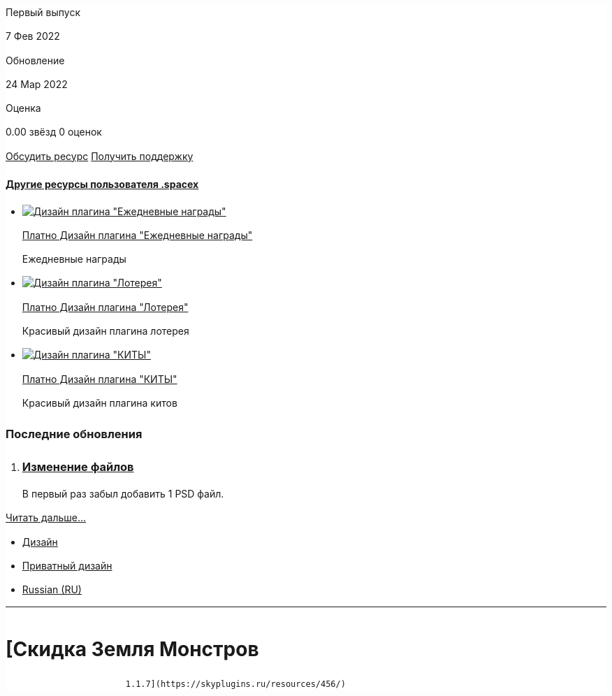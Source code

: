 Первый выпуск

7 Фев 2022

Обновление

24 Мар 2022

Оценка

0.00 звёзд 0 оценок

[Обсудить ресурс](/threads/oformlenie-gruppy-vkontakte-platno.786/) [Получить поддержку](https://discord.gg/ptPHqQmsBV)

#### [Другие ресурсы пользователя .spacex](/resources/authors/spacex.2192/)

*   [![Дизайн плагина "Ежедневные награды"](/data/resource_icons/0/683.jpg?1724982464)](/resources/dizajn-plagina-ezhednevnye-nagrady.683/)
    
    [Платно Дизайн плагина "Ежедневные награды"](/resources/dizajn-plagina-ezhednevnye-nagrady.683/)
    
    Ежедневные награды
    
*   [![Дизайн плагина "Лотерея"](/data/resource_icons/0/670.jpg?1721234429)](/resources/dizajn-plagina-lotereja.670/)
    
    [Платно Дизайн плагина "Лотерея"](/resources/dizajn-plagina-lotereja.670/)
    
    Красивый дизайн плагина лотерея
    
*   [![Дизайн плагина "КИТЫ"](/data/resource_icons/0/668.jpg?1721055513)](/resources/dizajn-plagina-kity.668/)
    
    [Платно Дизайн плагина "КИТЫ"](/resources/dizajn-plagina-kity.668/)
    
    Красивый дизайн плагина китов
    

### Последние обновления

1.  ### [Изменение файлов](/resources/oformlenie-gruppy-vkontakte.452/update/1742/)
    
    В первый раз забыл добавить 1 PSD файл.
    

[Читать дальше...](/resources/oformlenie-gruppy-vkontakte.452/updates)

*   [Дизайн](/resources/categories/dizajn.15/) 
*   [Приватный дизайн](/resources/categories/privatnyj-dizajn.4/) 

*   [Russian (RU)](/misc/language "Выбор языка")

---

# [Скидка Земля Монстров
						
						
							1.1.7](https://skyplugins.ru/resources/456/)
